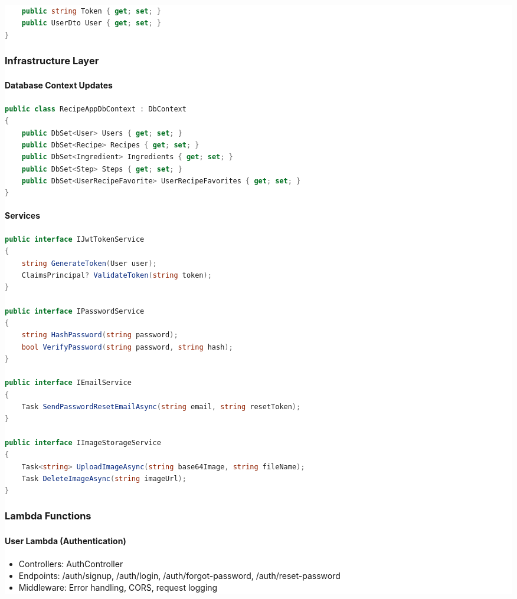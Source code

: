 ```csharp
    public string Token { get; set; }
    public UserDto User { get; set; }
}
```

### Infrastructure Layer

#### Database Context Updates
```csharp
public class RecipeAppDbContext : DbContext
{
    public DbSet<User> Users { get; set; }
    public DbSet<Recipe> Recipes { get; set; }
    public DbSet<Ingredient> Ingredients { get; set; }
    public DbSet<Step> Steps { get; set; }
    public DbSet<UserRecipeFavorite> UserRecipeFavorites { get; set; }
}
```

#### Services
```csharp
public interface IJwtTokenService
{
    string GenerateToken(User user);
    ClaimsPrincipal? ValidateToken(string token);
}

public interface IPasswordService  
{
    string HashPassword(string password);
    bool VerifyPassword(string password, string hash);
}

public interface IEmailService
{
    Task SendPasswordResetEmailAsync(string email, string resetToken);
}

public interface IImageStorageService
{
    Task<string> UploadImageAsync(string base64Image, string fileName);
    Task DeleteImageAsync(string imageUrl);
}
```

### Lambda Functions

#### User Lambda (Authentication)
- Controllers: AuthController
- Endpoints: /auth/signup, /auth/login, /auth/forgot-password, /auth/reset-password
- Middleware: Error handling, CORS, request logging
